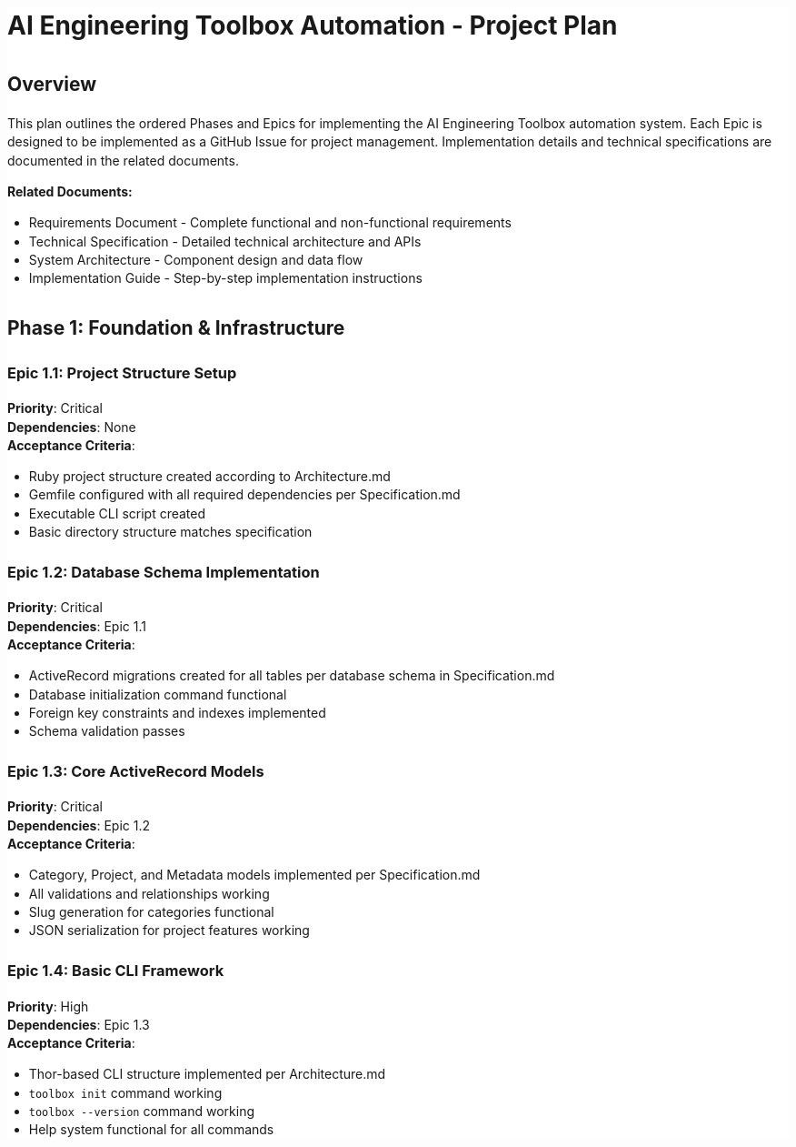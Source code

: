 # AI Engineering Toolbox Automation - Project Plan

## Overview

This plan outlines the ordered Phases and Epics for implementing the AI Engineering Toolbox automation system. Each Epic is designed to be implemented as a GitHub Issue for project management. Implementation details and technical specifications are documented in the related documents.

**Related Documents:**
- Requirements Document - Complete functional and non-functional requirements
- Technical Specification - Detailed technical architecture and APIs
- System Architecture - Component design and data flow
- Implementation Guide - Step-by-step implementation instructions

## Phase 1: Foundation & Infrastructure

### Epic 1.1: Project Structure Setup
**Priority**: Critical  
**Dependencies**: None  
**Acceptance Criteria**:
- Ruby project structure created according to Architecture.md
- Gemfile configured with all required dependencies per Specification.md
- Executable CLI script created
- Basic directory structure matches specification

### Epic 1.2: Database Schema Implementation
**Priority**: Critical  
**Dependencies**: Epic 1.1  
**Acceptance Criteria**:
- ActiveRecord migrations created for all tables per database schema in Specification.md
- Database initialization command functional
- Foreign key constraints and indexes implemented
- Schema validation passes

### Epic 1.3: Core ActiveRecord Models
**Priority**: Critical  
**Dependencies**: Epic 1.2  
**Acceptance Criteria**:
- Category, Project, and Metadata models implemented per Specification.md
- All validations and relationships working
- Slug generation for categories functional
- JSON serialization for project features working

### Epic 1.4: Basic CLI Framework
**Priority**: High  
**Dependencies**: Epic 1.3  
**Acceptance Criteria**:
- Thor-based CLI structure implemented per Architecture.md
- `toolbox init` command working
- `toolbox --version` command working
- Help system functional for all commands
